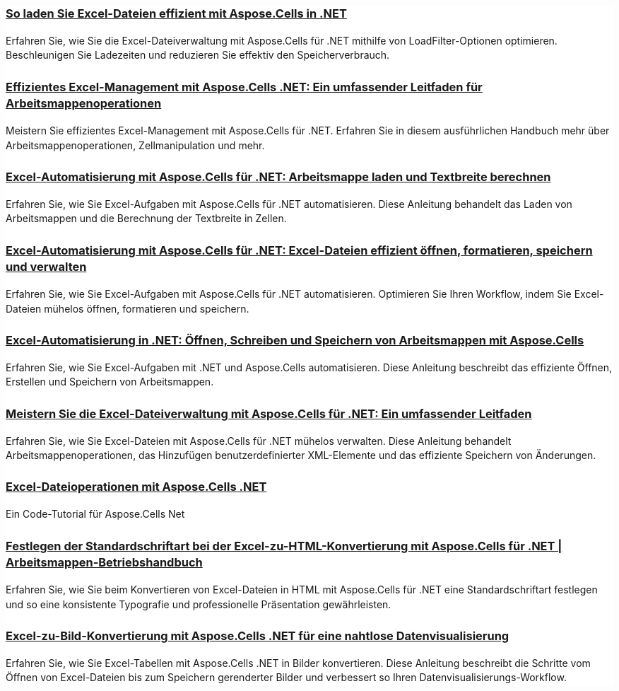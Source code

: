 ### [So laden Sie Excel-Dateien effizient mit Aspose.Cells in .NET](./efficient-excel-load-aspose-cells-net)
Erfahren Sie, wie Sie die Excel-Dateiverwaltung mit Aspose.Cells für .NET mithilfe von LoadFilter-Optionen optimieren. Beschleunigen Sie Ladezeiten und reduzieren Sie effektiv den Speicherverbrauch.

### [Effizientes Excel-Management mit Aspose.Cells .NET: Ein umfassender Leitfaden für Arbeitsmappenoperationen](./efficient-excel-management-aspose-cells-net)
Meistern Sie effizientes Excel-Management mit Aspose.Cells für .NET. Erfahren Sie in diesem ausführlichen Handbuch mehr über Arbeitsmappenoperationen, Zellmanipulation und mehr.

### [Excel-Automatisierung mit Aspose.Cells für .NET: Arbeitsmappe laden und Textbreite berechnen](./excel-automation-aspose-cells-load-workbook-calculate-text-width)
Erfahren Sie, wie Sie Excel-Aufgaben mit Aspose.Cells für .NET automatisieren. Diese Anleitung behandelt das Laden von Arbeitsmappen und die Berechnung der Textbreite in Zellen.

### [Excel-Automatisierung mit Aspose.Cells für .NET: Excel-Dateien effizient öffnen, formatieren, speichern und verwalten](./excel-automation-aspose-cells-net-open-format-save)
Erfahren Sie, wie Sie Excel-Aufgaben mit Aspose.Cells für .NET automatisieren. Optimieren Sie Ihren Workflow, indem Sie Excel-Dateien mühelos öffnen, formatieren und speichern.

### [Excel-Automatisierung in .NET: Öffnen, Schreiben und Speichern von Arbeitsmappen mit Aspose.Cells](./excel-automation-net-aspose-cells-tutorial)
Erfahren Sie, wie Sie Excel-Aufgaben mit .NET und Aspose.Cells automatisieren. Diese Anleitung beschreibt das effiziente Öffnen, Erstellen und Speichern von Arbeitsmappen.

### [Meistern Sie die Excel-Dateiverwaltung mit Aspose.Cells für .NET: Ein umfassender Leitfaden](./excel-file-management-aspose-cells-net)
Erfahren Sie, wie Sie Excel-Dateien mit Aspose.Cells für .NET mühelos verwalten. Diese Anleitung behandelt Arbeitsmappenoperationen, das Hinzufügen benutzerdefinierter XML-Elemente und das effiziente Speichern von Änderungen.

### [Excel-Dateioperationen mit Aspose.Cells .NET](./excel-file-operations-aspose-cells-net)
Ein Code-Tutorial für Aspose.Cells Net

### [Festlegen der Standardschriftart bei der Excel-zu-HTML-Konvertierung mit Aspose.Cells für .NET | Arbeitsmappen-Betriebshandbuch](./excel-html-conversion-default-font-aspose-cells-net)
Erfahren Sie, wie Sie beim Konvertieren von Excel-Dateien in HTML mit Aspose.Cells für .NET eine Standardschriftart festlegen und so eine konsistente Typografie und professionelle Präsentation gewährleisten.

### [Excel-zu-Bild-Konvertierung mit Aspose.Cells .NET für eine nahtlose Datenvisualisierung](./excel-image-conversion-aspose-cells-net)
Erfahren Sie, wie Sie Excel-Tabellen mit Aspose.Cells .NET in Bilder konvertieren. Diese Anleitung beschreibt die Schritte vom Öffnen von Excel-Dateien bis zum Speichern gerenderter Bilder und verbessert so Ihren Datenvisualisierungs-Workflow.
